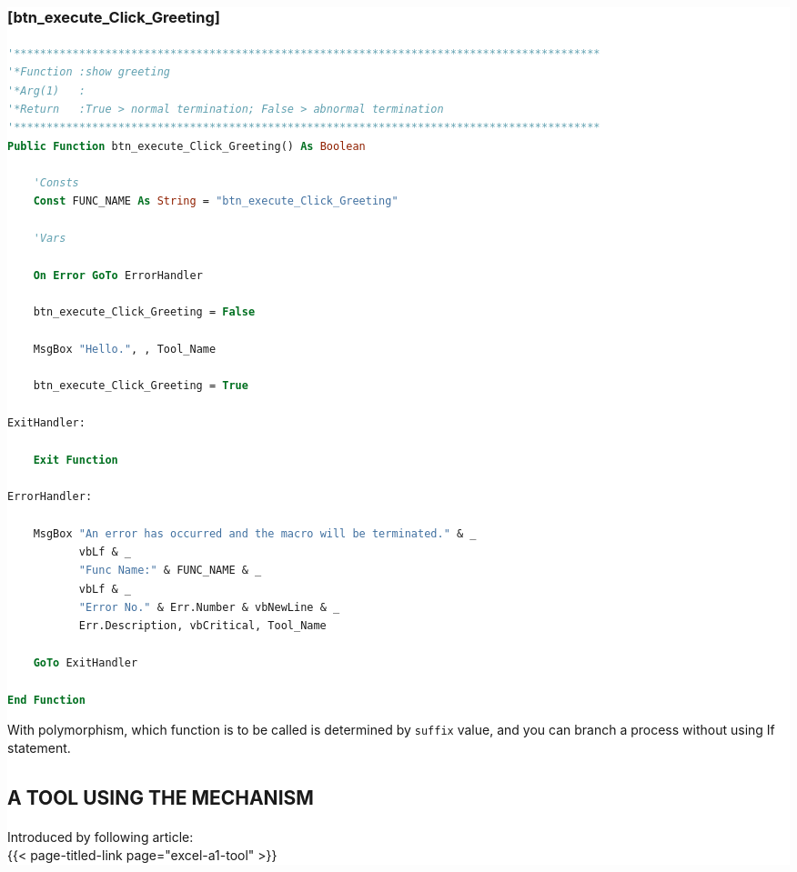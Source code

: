 ### [btn_execute_Click_Greeting]

```vb
'******************************************************************************************
'*Function :show greeting
'*Arg(1)   :
'*Return   :True > normal termination; False > abnormal termination
'******************************************************************************************
Public Function btn_execute_Click_Greeting() As Boolean
    
    'Consts
    Const FUNC_NAME As String = "btn_execute_Click_Greeting"
    
    'Vars
    
    On Error GoTo ErrorHandler

    btn_execute_Click_Greeting = False
    
    MsgBox "Hello.", , Tool_Name
    
    btn_execute_Click_Greeting = True
    
ExitHandler:

    Exit Function
    
ErrorHandler:

    MsgBox "An error has occurred and the macro will be terminated." & _
           vbLf & _
           "Func Name:" & FUNC_NAME & _
           vbLf & _
           "Error No." & Err.Number & vbNewLine & _
           Err.Description, vbCritical, Tool_Name
        
    GoTo ExitHandler
        
End Function
```

With polymorphism, which function is to be called is determined by `suffix` value, and you can branch a process without using If statement.

## A TOOL USING THE MECHANISM

Introduced by following article:  
{{< page-titled-link page="excel-a1-tool" >}}
